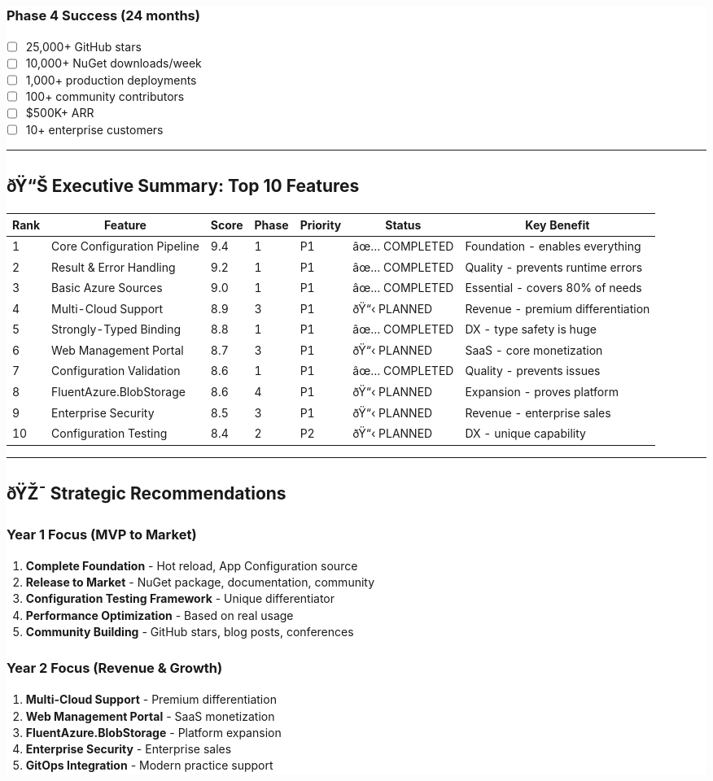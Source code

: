 ### **Phase 4 Success (24 months)**
- [ ] 25,000+ GitHub stars
- [ ] 10,000+ NuGet downloads/week
- [ ] 1,000+ production deployments
- [ ] 100+ community contributors
- [ ] $500K+ ARR
- [ ] 10+ enterprise customers

---

## ðŸ“Š **Executive Summary: Top 10 Features**

| Rank | Feature | Score | Phase | Priority | Status | Key Benefit |
|------|---------|-------|-------|----------|--------|-------------|
| 1 | Core Configuration Pipeline | 9.4 | 1 | P1 | âœ… COMPLETED | Foundation - enables everything |
| 2 | Result<T> & Error Handling | 9.2 | 1 | P1 | âœ… COMPLETED | Quality - prevents runtime errors |
| 3 | Basic Azure Sources | 9.0 | 1 | P1 | âœ… COMPLETED | Essential - covers 80% of needs |
| 4 | Multi-Cloud Support | 8.9 | 3 | P1 | ðŸ“‹ PLANNED | Revenue - premium differentiation |
| 5 | Strongly-Typed Binding | 8.8 | 1 | P1 | âœ… COMPLETED | DX - type safety is huge |
| 6 | Web Management Portal | 8.7 | 3 | P1 | ðŸ“‹ PLANNED | SaaS - core monetization |
| 7 | Configuration Validation | 8.6 | 1 | P1 | âœ… COMPLETED | Quality - prevents issues |
| 8 | FluentAzure.BlobStorage | 8.6 | 4 | P1 | ðŸ“‹ PLANNED | Expansion - proves platform |
| 9 | Enterprise Security | 8.5 | 3 | P1 | ðŸ“‹ PLANNED | Revenue - enterprise sales |
| 10 | Configuration Testing | 8.4 | 2 | P2 | ðŸ“‹ PLANNED | DX - unique capability |

---

## ðŸŽ¯ **Strategic Recommendations**

### **Year 1 Focus (MVP to Market)**
1. **Complete Foundation** - Hot reload, App Configuration source
2. **Release to Market** - NuGet package, documentation, community
3. **Configuration Testing Framework** - Unique differentiator
4. **Performance Optimization** - Based on real usage
5. **Community Building** - GitHub stars, blog posts, conferences

### **Year 2 Focus (Revenue & Growth)**
1. **Multi-Cloud Support** - Premium differentiation
2. **Web Management Portal** - SaaS monetization
3. **FluentAzure.BlobStorage** - Platform expansion
4. **Enterprise Security** - Enterprise sales
5. **GitOps Integration** - Modern practice support
